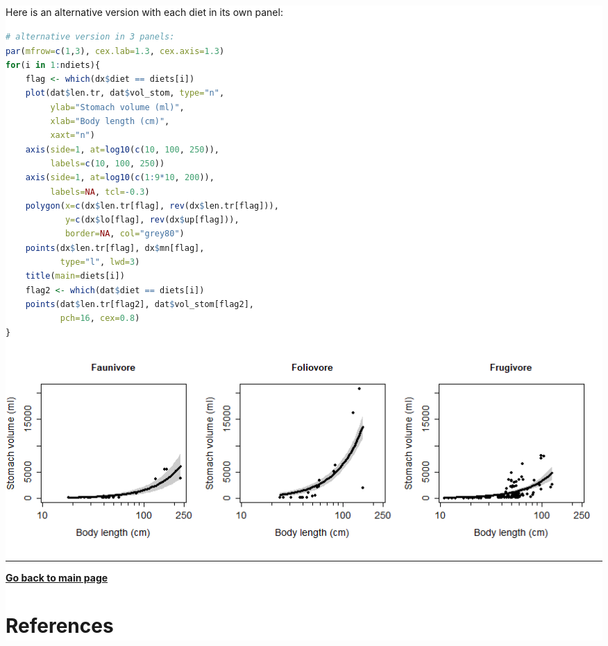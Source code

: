 Here is an alternative version with each diet in its own panel:


```r
# alternative version in 3 panels:
par(mfrow=c(1,3), cex.lab=1.3, cex.axis=1.3)
for(i in 1:ndiets){
    flag <- which(dx$diet == diets[i])
    plot(dat$len.tr, dat$vol_stom, type="n",
         ylab="Stomach volume (ml)",
         xlab="Body length (cm)",
         xaxt="n")
    axis(side=1, at=log10(c(10, 100, 250)),
         labels=c(10, 100, 250))
    axis(side=1, at=log10(c(1:9*10, 200)),
         labels=NA, tcl=-0.3)
    polygon(x=c(dx$len.tr[flag], rev(dx$len.tr[flag])),
            y=c(dx$lo[flag], rev(dx$up[flag])),
            border=NA, col="grey80")
    points(dx$len.tr[flag], dx$mn[flag],
           type="l", lwd=3)
    title(main=diets[i])
    flag2 <- which(dat$diet == diets[i])
    points(dat$len.tr[flag2], dat$vol_stom[flag2],
           pch=16, cex=0.8)
}
```

![](05-glm-03-loglinear_models_files/figure-html/unnamed-chunk-25-1.png)

---


[**Go back to main page**](https://greenquanteco.github.io/index.html)

# References

<div id="refs"></div>
